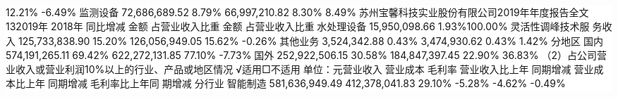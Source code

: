 12.21%
-6.49%
监测设备
72,686,689.52
8.79%
66,997,210.82
8.30%
8.49%
苏州宝馨科技实业股份有限公司2019年年度报告全文
132019年
2018年
同比增减
金额
占营业收入比重
金额
占营业收入比重
水处理设备
15,950,098.66
1.93%100.00%
灵活性调峰技术服
务收入
125,733,838.90
15.20%
126,056,949.05
15.62%
-0.26%
其他业务
3,524,342.88
0.43%
3,474,930.62
0.43%
1.42%
分地区
国内
574,191,265.11
69.42%
622,272,131.85
77.10%
-7.73%
国外
252,922,506.15
30.58%
184,847,397.45
22.90%
36.83%
（2）占公司营业收入或营业利润10%以上的行业、产品或地区情况
√适用□不适用
单位：元营业收入
营业成本
毛利率
营业收入比上年
同期增减
营业成本比上年
同期增减
毛利率比上年同
期增减
分行业
智能制造
581,636,949.49
412,378,041.83
29.10%
-5.28%
-4.62%
-0.49%